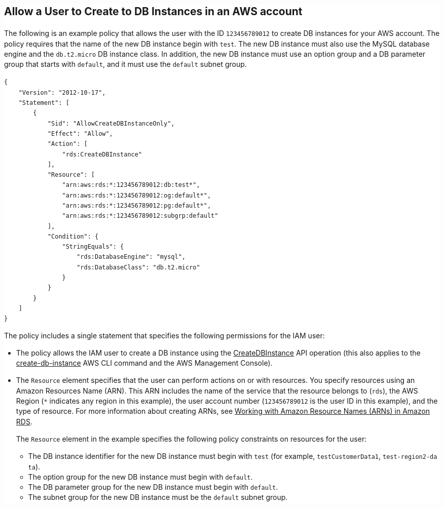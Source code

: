 ## Allow a User to Create to DB Instances in an AWS account<a name="security_iam_id-based-policy-examples-create-db-instance-in-account"></a>

The following is an example policy that allows the user with the ID `123456789012` to create DB instances for your AWS account\. The policy requires that the name of the new DB instance begin with `test`\. The new DB instance must also use the MySQL database engine and the `db.t2.micro` DB instance class\. In addition, the new DB instance must use an option group and a DB parameter group that starts with `default`, and it must use the `default` subnet group\.

```
{
    "Version": "2012-10-17",
    "Statement": [
        {
            "Sid": "AllowCreateDBInstanceOnly",
            "Effect": "Allow",
            "Action": [
                "rds:CreateDBInstance"
            ],
            "Resource": [
                "arn:aws:rds:*:123456789012:db:test*",
                "arn:aws:rds:*:123456789012:og:default*",
                "arn:aws:rds:*:123456789012:pg:default*",
                "arn:aws:rds:*:123456789012:subgrp:default"
            ],
            "Condition": {
                "StringEquals": {
                    "rds:DatabaseEngine": "mysql",
                    "rds:DatabaseClass": "db.t2.micro"
                }
            }
        }
    ]
}
```

The policy includes a single statement that specifies the following permissions for the IAM user:
+ The policy allows the IAM user to create a DB instance using the [CreateDBInstance](https://docs.aws.amazon.com/AmazonRDS/latest/APIReference/API_CreateDBInstance.html) API operation \(this also applies to the [create\-db\-instance](https://docs.aws.amazon.com/cli/latest/reference/rds/create-db-instance.html) AWS CLI command and the AWS Management Console\)\.
+ The `Resource` element specifies that the user can perform actions on or with resources\. You specify resources using an Amazon Resources Name \(ARN\)\. This ARN includes the name of the service that the resource belongs to \(`rds`\), the AWS Region \(`*` indicates any region in this example\), the user account number \(`123456789012` is the user ID in this example\), and the type of resource\. For more information about creating ARNs, see [Working with Amazon Resource Names \(ARNs\) in Amazon RDS](USER_Tagging.ARN.md)\.

  The `Resource` element in the example specifies the following policy constraints on resources for the user:
  + The DB instance identifier for the new DB instance must begin with `test` \(for example, `testCustomerData1`, `test-region2-data`\)\.
  + The option group for the new DB instance must begin with `default`\.
  + The DB parameter group for the new DB instance must begin with `default`\.
  + The subnet group for the new DB instance must be the `default` subnet group\.